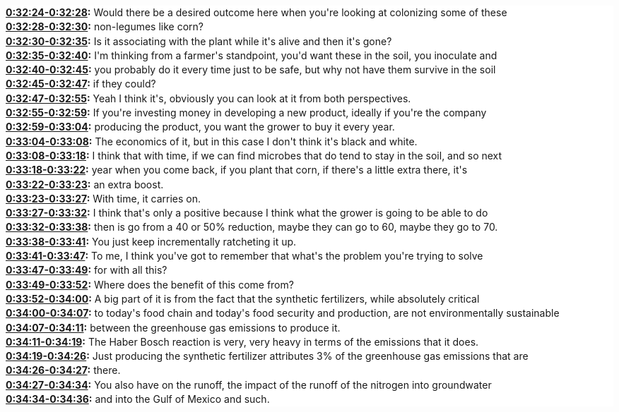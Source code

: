 **[0:32:24-0:32:28](https://traffic.libsyn.com/secure/insearchofsoil/iSOS-06-JOYN-FullEpisode.mp3#t=0:32:24):**  Would there be a desired outcome here when you're looking at colonizing some of these  
**[0:32:28-0:32:30](https://traffic.libsyn.com/secure/insearchofsoil/iSOS-06-JOYN-FullEpisode.mp3#t=0:32:28):**  non-legumes like corn?  
**[0:32:30-0:32:35](https://traffic.libsyn.com/secure/insearchofsoil/iSOS-06-JOYN-FullEpisode.mp3#t=0:32:30):**  Is it associating with the plant while it's alive and then it's gone?  
**[0:32:35-0:32:40](https://traffic.libsyn.com/secure/insearchofsoil/iSOS-06-JOYN-FullEpisode.mp3#t=0:32:35):**  I'm thinking from a farmer's standpoint, you'd want these in the soil, you inoculate and  
**[0:32:40-0:32:45](https://traffic.libsyn.com/secure/insearchofsoil/iSOS-06-JOYN-FullEpisode.mp3#t=0:32:40):**  you probably do it every time just to be safe, but why not have them survive in the soil  
**[0:32:45-0:32:47](https://traffic.libsyn.com/secure/insearchofsoil/iSOS-06-JOYN-FullEpisode.mp3#t=0:32:45):**  if they could?  
**[0:32:47-0:32:55](https://traffic.libsyn.com/secure/insearchofsoil/iSOS-06-JOYN-FullEpisode.mp3#t=0:32:47):**  Yeah I think it's, obviously you can look at it from both perspectives.  
**[0:32:55-0:32:59](https://traffic.libsyn.com/secure/insearchofsoil/iSOS-06-JOYN-FullEpisode.mp3#t=0:32:55):**  If you're investing money in developing a new product, ideally if you're the company  
**[0:32:59-0:33:04](https://traffic.libsyn.com/secure/insearchofsoil/iSOS-06-JOYN-FullEpisode.mp3#t=0:32:59):**  producing the product, you want the grower to buy it every year.  
**[0:33:04-0:33:08](https://traffic.libsyn.com/secure/insearchofsoil/iSOS-06-JOYN-FullEpisode.mp3#t=0:33:04):**  The economics of it, but in this case I don't think it's black and white.  
**[0:33:08-0:33:18](https://traffic.libsyn.com/secure/insearchofsoil/iSOS-06-JOYN-FullEpisode.mp3#t=0:33:08):**  I think that with time, if we can find microbes that do tend to stay in the soil, and so next  
**[0:33:18-0:33:22](https://traffic.libsyn.com/secure/insearchofsoil/iSOS-06-JOYN-FullEpisode.mp3#t=0:33:18):**  year when you come back, if you plant that corn, if there's a little extra there, it's  
**[0:33:22-0:33:23](https://traffic.libsyn.com/secure/insearchofsoil/iSOS-06-JOYN-FullEpisode.mp3#t=0:33:22):**  an extra boost.  
**[0:33:23-0:33:27](https://traffic.libsyn.com/secure/insearchofsoil/iSOS-06-JOYN-FullEpisode.mp3#t=0:33:23):**  With time, it carries on.  
**[0:33:27-0:33:32](https://traffic.libsyn.com/secure/insearchofsoil/iSOS-06-JOYN-FullEpisode.mp3#t=0:33:27):**  I think that's only a positive because I think what the grower is going to be able to do  
**[0:33:32-0:33:38](https://traffic.libsyn.com/secure/insearchofsoil/iSOS-06-JOYN-FullEpisode.mp3#t=0:33:32):**  then is go from a 40 or 50% reduction, maybe they can go to 60, maybe they go to 70.  
**[0:33:38-0:33:41](https://traffic.libsyn.com/secure/insearchofsoil/iSOS-06-JOYN-FullEpisode.mp3#t=0:33:38):**  You just keep incrementally ratcheting it up.  
**[0:33:41-0:33:47](https://traffic.libsyn.com/secure/insearchofsoil/iSOS-06-JOYN-FullEpisode.mp3#t=0:33:41):**  To me, I think you've got to remember that what's the problem you're trying to solve  
**[0:33:47-0:33:49](https://traffic.libsyn.com/secure/insearchofsoil/iSOS-06-JOYN-FullEpisode.mp3#t=0:33:47):**  for with all this?  
**[0:33:49-0:33:52](https://traffic.libsyn.com/secure/insearchofsoil/iSOS-06-JOYN-FullEpisode.mp3#t=0:33:49):**  Where does the benefit of this come from?  
**[0:33:52-0:34:00](https://traffic.libsyn.com/secure/insearchofsoil/iSOS-06-JOYN-FullEpisode.mp3#t=0:33:52):**  A big part of it is from the fact that the synthetic fertilizers, while absolutely critical  
**[0:34:00-0:34:07](https://traffic.libsyn.com/secure/insearchofsoil/iSOS-06-JOYN-FullEpisode.mp3#t=0:34:00):**  to today's food chain and today's food security and production, are not environmentally sustainable  
**[0:34:07-0:34:11](https://traffic.libsyn.com/secure/insearchofsoil/iSOS-06-JOYN-FullEpisode.mp3#t=0:34:07):**  between the greenhouse gas emissions to produce it.  
**[0:34:11-0:34:19](https://traffic.libsyn.com/secure/insearchofsoil/iSOS-06-JOYN-FullEpisode.mp3#t=0:34:11):**  The Haber Bosch reaction is very, very heavy in terms of the emissions that it does.  
**[0:34:19-0:34:26](https://traffic.libsyn.com/secure/insearchofsoil/iSOS-06-JOYN-FullEpisode.mp3#t=0:34:19):**  Just producing the synthetic fertilizer attributes 3% of the greenhouse gas emissions that are  
**[0:34:26-0:34:27](https://traffic.libsyn.com/secure/insearchofsoil/iSOS-06-JOYN-FullEpisode.mp3#t=0:34:26):**  there.  
**[0:34:27-0:34:34](https://traffic.libsyn.com/secure/insearchofsoil/iSOS-06-JOYN-FullEpisode.mp3#t=0:34:27):**  You also have on the runoff, the impact of the runoff of the nitrogen into groundwater  
**[0:34:34-0:34:36](https://traffic.libsyn.com/secure/insearchofsoil/iSOS-06-JOYN-FullEpisode.mp3#t=0:34:34):**  and into the Gulf of Mexico and such.  